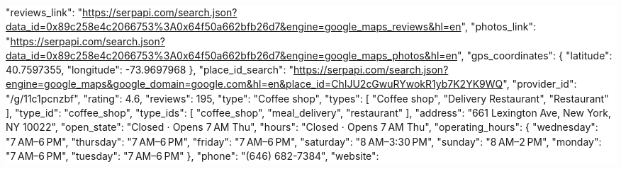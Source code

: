 "reviews_link":
"https://serpapi.com/search.json?data_id=0x89c258e4c2066753%3A0x64f50a662bfb26d7&engine=google_maps_reviews&hl=en",
"photos_link":
"https://serpapi.com/search.json?data_id=0x89c258e4c2066753%3A0x64f50a662bfb26d7&engine=google_maps_photos&hl=en",
"gps_coordinates":
{
"latitude":
40.7597355,
"longitude":
-73.9697968
},
"place_id_search":
"https://serpapi.com/search.json?engine=google_maps&google_domain=google.com&hl=en&place_id=ChIJU2cGwuRYwokR1yb7K2YK9WQ",
"provider_id":
"/g/11c1pcnzbf",
"rating":
4.6,
"reviews":
195,
"type":
"Coffee shop",
"types":
[
"Coffee shop",
"Delivery Restaurant",
"Restaurant"
],
"type_id":
"coffee_shop",
"type_ids":
[
"coffee_shop",
"meal_delivery",
"restaurant"
],
"address":
"661 Lexington Ave, New York, NY 10022",
"open_state":
"Closed ⋅ Opens 7 AM Thu",
"hours":
"Closed ⋅ Opens 7 AM Thu",
"operating_hours":
{
"wednesday":
"7 AM–6 PM",
"thursday":
"7 AM–6 PM",
"friday":
"7 AM–6 PM",
"saturday":
"8 AM–3:30 PM",
"sunday":
"8 AM–2 PM",
"monday":
"7 AM–6 PM",
"tuesday":
"7 AM–6 PM"
},
"phone":
"(646) 682-7384",
"website":
